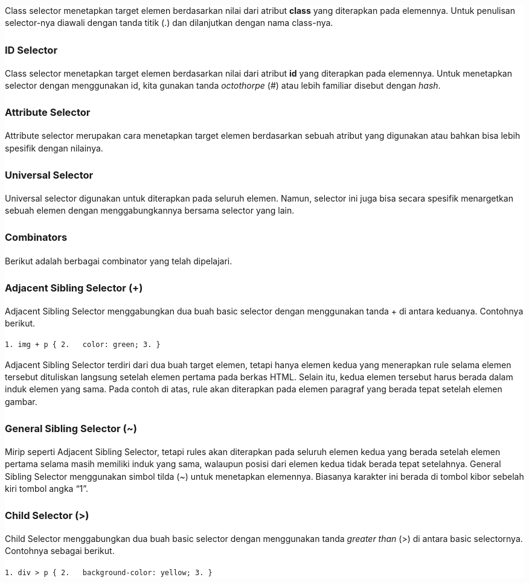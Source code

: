 Class selector menetapkan target elemen berdasarkan nilai dari atribut **class** yang diterapkan pada elemennya. Untuk penulisan selector-nya diawali dengan tanda titik (.) dan dilanjutkan dengan nama class-nya.

### **ID Selector**

Class selector menetapkan target elemen berdasarkan nilai dari atribut **id** yang diterapkan pada elemennya. Untuk menetapkan selector dengan menggunakan id, kita gunakan tanda *octothorpe* (#) atau lebih familiar disebut dengan *hash*.

### **Attribute Selector**

Attribute selector merupakan cara menetapkan target elemen berdasarkan sebuah atribut yang digunakan atau bahkan bisa lebih spesifik dengan nilainya.

### **Universal Selector**

Universal selector digunakan untuk diterapkan pada seluruh elemen. Namun, selector ini juga bisa secara spesifik menargetkan sebuah elemen dengan menggabungkannya bersama selector yang lain.

### **Combinators**

Berikut adalah berbagai combinator yang telah dipelajari.

### **Adjacent Sibling Selector (+)**

Adjacent Sibling Selector menggabungkan dua buah basic selector dengan menggunakan tanda + di antara keduanya. Contohnya berikut.

`1. img + p {
2.   color: green;
3. }`

Adjacent Sibling Selector terdiri dari dua buah target elemen, tetapi hanya elemen kedua yang menerapkan rule selama elemen tersebut dituliskan langsung setelah elemen pertama pada berkas HTML. Selain itu, kedua elemen tersebut harus berada dalam induk elemen yang sama. Pada contoh di atas, rule akan diterapkan pada elemen paragraf yang berada tepat setelah elemen gambar.

### **General Sibling Selector (~)**

Mirip seperti Adjacent Sibling Selector, tetapi rules akan diterapkan pada seluruh elemen kedua yang berada setelah elemen pertama selama masih memiliki induk yang sama, walaupun posisi dari elemen kedua tidak berada tepat setelahnya. General Sibling Selector menggunakan simbol tilda (~) untuk menetapkan elemennya. Biasanya karakter ini berada di tombol kibor sebelah kiri tombol angka “1”.

### **Child Selector (>)**

Child Selector menggabungkan dua buah basic selector dengan menggunakan tanda *greater than* (>) di antara basic selectornya. Contohnya sebagai berikut.

`1. div > p {
2.   background-color: yellow;
3. }`
